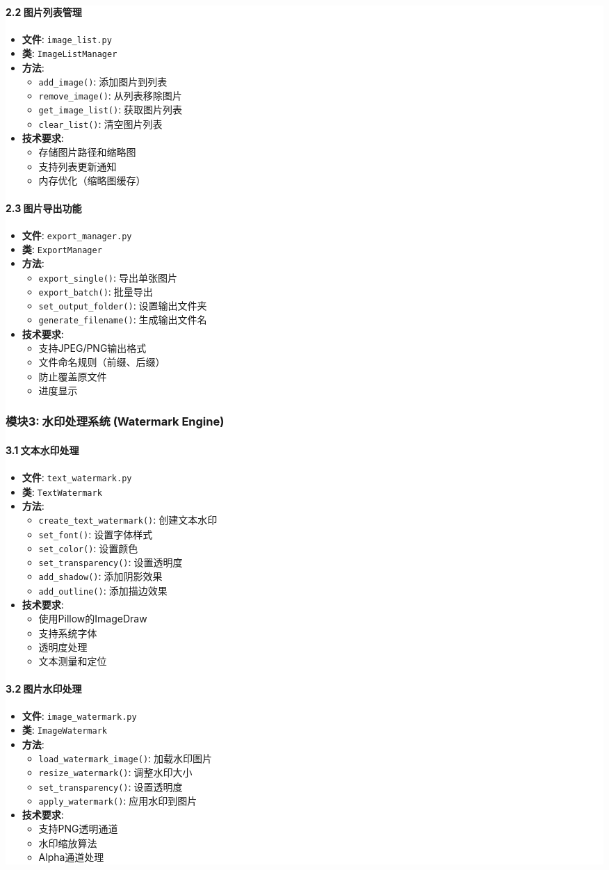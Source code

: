 #### 2.2 图片列表管理
- **文件**: `image_list.py`
- **类**: `ImageListManager`
- **方法**:
  - `add_image()`: 添加图片到列表
  - `remove_image()`: 从列表移除图片
  - `get_image_list()`: 获取图片列表
  - `clear_list()`: 清空图片列表
- **技术要求**:
  - 存储图片路径和缩略图
  - 支持列表更新通知
  - 内存优化（缩略图缓存）

#### 2.3 图片导出功能
- **文件**: `export_manager.py`
- **类**: `ExportManager`
- **方法**:
  - `export_single()`: 导出单张图片
  - `export_batch()`: 批量导出
  - `set_output_folder()`: 设置输出文件夹
  - `generate_filename()`: 生成输出文件名
- **技术要求**:
  - 支持JPEG/PNG输出格式
  - 文件命名规则（前缀、后缀）
  - 防止覆盖原文件
  - 进度显示

### 模块3: 水印处理系统 (Watermark Engine)

#### 3.1 文本水印处理
- **文件**: `text_watermark.py`
- **类**: `TextWatermark`
- **方法**:
  - `create_text_watermark()`: 创建文本水印
  - `set_font()`: 设置字体样式
  - `set_color()`: 设置颜色
  - `set_transparency()`: 设置透明度
  - `add_shadow()`: 添加阴影效果
  - `add_outline()`: 添加描边效果
- **技术要求**:
  - 使用Pillow的ImageDraw
  - 支持系统字体
  - 透明度处理
  - 文本测量和定位

#### 3.2 图片水印处理
- **文件**: `image_watermark.py`
- **类**: `ImageWatermark`
- **方法**:
  - `load_watermark_image()`: 加载水印图片
  - `resize_watermark()`: 调整水印大小
  - `set_transparency()`: 设置透明度
  - `apply_watermark()`: 应用水印到图片
- **技术要求**:
  - 支持PNG透明通道
  - 水印缩放算法
  - Alpha通道处理
